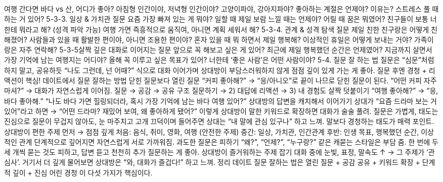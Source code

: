 여행 간다면 바다 vs 산, 어디가 좋아?
아침형 인간이야, 저녁형 인간이야?
고양이파야, 강아지파야?
좋아하는 계절은 언제야? 이유는?
스트레스 풀 때 하는 거 있어?
   5-3-3. 일상 & 가치관 질문
요즘 가장 빠져 있는 게 뭐야?
일할 때 제일 보람 느낄 때는 언제야?
어릴 때 꿈은 뭐였어?
친구들이 보통 너한테 뭐라고 해? (성격 파악 가능)
여행 가면 즉흥적으로 움직여, 아니면 계획 세워서 해?
    5-3-4. 관계 & 성격 탐색 질문
제일 친한 친구랑은 어떻게 친해졌어?
사람들과 있을 때 활발한 편이야, 아니면 조용한 편이야?
혼자 있을 때 뭐 하면서 제일 행복해?
이상적인 휴일은 어떻게 보내는 거야?
가족이랑은 자주 연락해?
   5-3-5살짝 깊은 대화로 이어지는 질문
앞으로 꼭 해보고 싶은 게 있어?
최근에 제일 행복했던 순간은 언제였어?
지금까지 살면서 가장 기억에 남는 여행지는 어디야?
올해 꼭 이루고 싶은 목표가 있어?
너한테 ‘좋은 사람’은 어떤 사람이야?
  5-4. 질문 잘 하는 법
질문은 “심문”처럼 하지 말고, 공유하듯 “나도 그런데, 넌 어때?” 식으로 대화 이어가며 상대방이 부담스러워하지 않게 점점 깊이 있게 가는 게 좋아.
질문 후엔 경청 + 리액션이 핵심!
 데이트에서 질문 잘하는 방법
닫힌 질문보다 열린 질문
 “커피 좋아해?” → “응/아니오”로 끝이 나므로 닫힌 질문이 된다.
“어떤 커피 자주 마셔?” → 대화가 자연스럽게 이어짐.
질문 → 공감 → 공유 구조
질문하기 → 2) 대답에 리액션 → 3) 내 경험도 살짝 덧붙이기
“여행 좋아해?” → “응, 바다 좋아해.”
“나도 바다 가면 힐링되더라, 혹시 가장 기억에 남는 바다 여행 있어?”
상대방의 답변을 캐치해서 이어가기
상대가 “요즘 드라마 보는 거 있어”라고 하면 →
“어떤 드라마? 재밌어 보여, 왜 좋아하게 됐어?”
이렇게 상대방이 말한 키워드로 확장하면 대화가 술술 풀려.
질문은 가볍게, 태도는 진심으로
질문이 무겁지 않아도, 눈 마주치고 고개 끄덕이며 들어주면 상대는 “내 말에 관심 있구나” 하고 느껴.
말보다 경청하는 태도가 매력 포인트.
상대방이 편한 주제 먼저 → 점점 깊게
처음: 음식, 취미, 영화, 여행 (안전한 주제)
중간: 일상, 가치관, 인간관계
후반: 인생 목표, 행복했던 순간, 이상적인 관계
단계적으로 깊어지면 자연스럽게 서로 가까워짐.
과도한 질문은 피하기
“왜?”, “언제?”, “누구랑?” 같은 캐묻는 스타일은 부담 줌.
한 번에 두세 개씩 묻는 것도 피하고, 답변 듣고 천천히 추가 질문하는 게 좋아.
상대방이 즐거워하는 주제 잡기
대화 중에 눈빛, 표정, 말속도 ↑ → 그 주제가 ‘관심사’.
거기서 더 깊게 물어보면 상대방은 “와, 대화가 즐겁다!” 하고 느껴.
정리
데이트 질문 잘하는 법은
열린 질문 + 공감 공유 + 키워드 확장 + 단계적 깊이 + 진심 어린 경청
이 다섯 가지가 핵심이다. 

